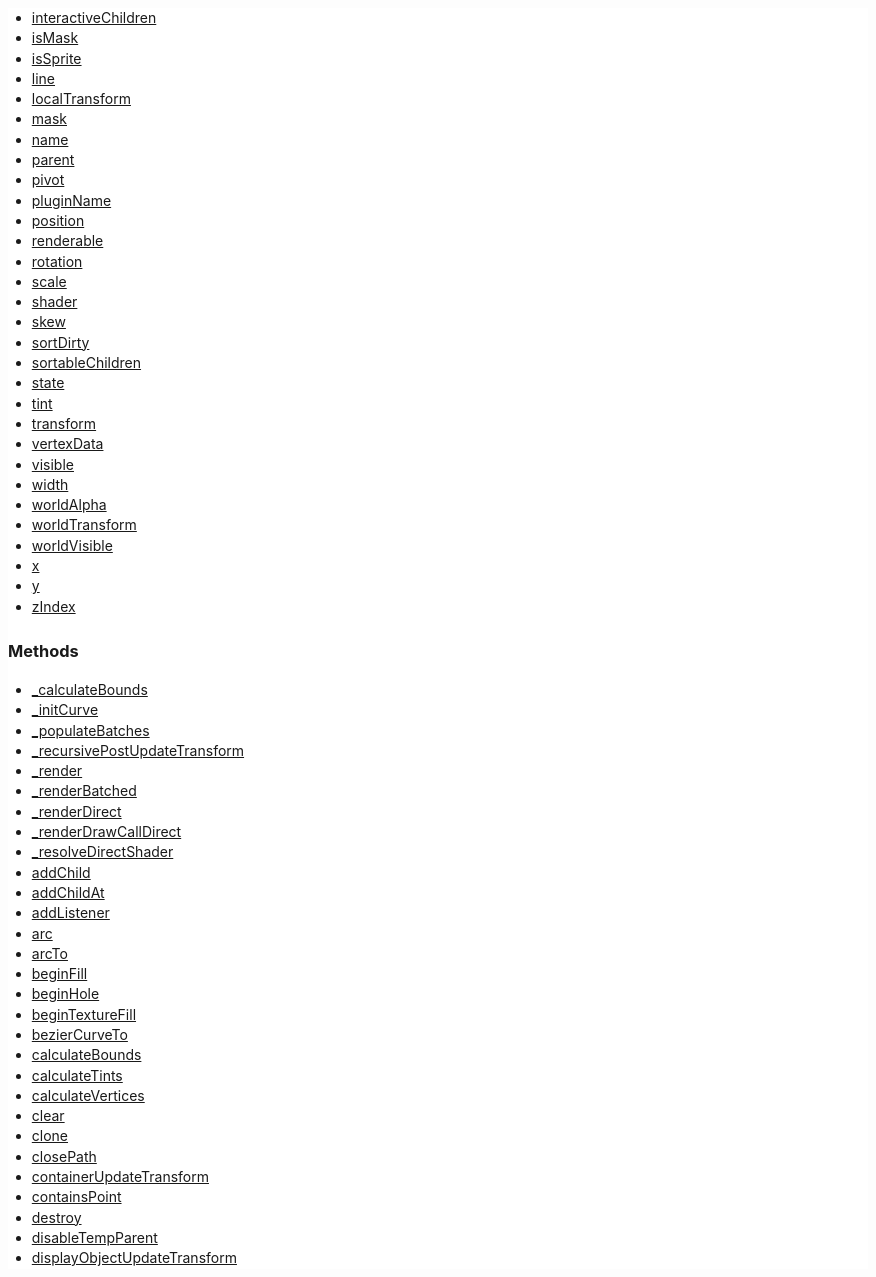 - [interactiveChildren](DChartPlotAreaTwofoldOverflowMaskPrimary.md#interactivechildren)
- [isMask](DChartPlotAreaTwofoldOverflowMaskPrimary.md#ismask)
- [isSprite](DChartPlotAreaTwofoldOverflowMaskPrimary.md#issprite)
- [line](DChartPlotAreaTwofoldOverflowMaskPrimary.md#line)
- [localTransform](DChartPlotAreaTwofoldOverflowMaskPrimary.md#localtransform)
- [mask](DChartPlotAreaTwofoldOverflowMaskPrimary.md#mask)
- [name](DChartPlotAreaTwofoldOverflowMaskPrimary.md#name)
- [parent](DChartPlotAreaTwofoldOverflowMaskPrimary.md#parent)
- [pivot](DChartPlotAreaTwofoldOverflowMaskPrimary.md#pivot)
- [pluginName](DChartPlotAreaTwofoldOverflowMaskPrimary.md#pluginname)
- [position](DChartPlotAreaTwofoldOverflowMaskPrimary.md#position)
- [renderable](DChartPlotAreaTwofoldOverflowMaskPrimary.md#renderable)
- [rotation](DChartPlotAreaTwofoldOverflowMaskPrimary.md#rotation)
- [scale](DChartPlotAreaTwofoldOverflowMaskPrimary.md#scale)
- [shader](DChartPlotAreaTwofoldOverflowMaskPrimary.md#shader)
- [skew](DChartPlotAreaTwofoldOverflowMaskPrimary.md#skew)
- [sortDirty](DChartPlotAreaTwofoldOverflowMaskPrimary.md#sortdirty)
- [sortableChildren](DChartPlotAreaTwofoldOverflowMaskPrimary.md#sortablechildren)
- [state](DChartPlotAreaTwofoldOverflowMaskPrimary.md#state)
- [tint](DChartPlotAreaTwofoldOverflowMaskPrimary.md#tint)
- [transform](DChartPlotAreaTwofoldOverflowMaskPrimary.md#transform)
- [vertexData](DChartPlotAreaTwofoldOverflowMaskPrimary.md#vertexdata)
- [visible](DChartPlotAreaTwofoldOverflowMaskPrimary.md#visible)
- [width](DChartPlotAreaTwofoldOverflowMaskPrimary.md#width)
- [worldAlpha](DChartPlotAreaTwofoldOverflowMaskPrimary.md#worldalpha)
- [worldTransform](DChartPlotAreaTwofoldOverflowMaskPrimary.md#worldtransform)
- [worldVisible](DChartPlotAreaTwofoldOverflowMaskPrimary.md#worldvisible)
- [x](DChartPlotAreaTwofoldOverflowMaskPrimary.md#x)
- [y](DChartPlotAreaTwofoldOverflowMaskPrimary.md#y)
- [zIndex](DChartPlotAreaTwofoldOverflowMaskPrimary.md#zindex)

### Methods

- [\_calculateBounds](DChartPlotAreaTwofoldOverflowMaskPrimary.md#_calculatebounds)
- [\_initCurve](DChartPlotAreaTwofoldOverflowMaskPrimary.md#_initcurve)
- [\_populateBatches](DChartPlotAreaTwofoldOverflowMaskPrimary.md#_populatebatches)
- [\_recursivePostUpdateTransform](DChartPlotAreaTwofoldOverflowMaskPrimary.md#_recursivepostupdatetransform)
- [\_render](DChartPlotAreaTwofoldOverflowMaskPrimary.md#_render)
- [\_renderBatched](DChartPlotAreaTwofoldOverflowMaskPrimary.md#_renderbatched)
- [\_renderDirect](DChartPlotAreaTwofoldOverflowMaskPrimary.md#_renderdirect)
- [\_renderDrawCallDirect](DChartPlotAreaTwofoldOverflowMaskPrimary.md#_renderdrawcalldirect)
- [\_resolveDirectShader](DChartPlotAreaTwofoldOverflowMaskPrimary.md#_resolvedirectshader)
- [addChild](DChartPlotAreaTwofoldOverflowMaskPrimary.md#addchild)
- [addChildAt](DChartPlotAreaTwofoldOverflowMaskPrimary.md#addchildat)
- [addListener](DChartPlotAreaTwofoldOverflowMaskPrimary.md#addlistener)
- [arc](DChartPlotAreaTwofoldOverflowMaskPrimary.md#arc)
- [arcTo](DChartPlotAreaTwofoldOverflowMaskPrimary.md#arcto)
- [beginFill](DChartPlotAreaTwofoldOverflowMaskPrimary.md#beginfill)
- [beginHole](DChartPlotAreaTwofoldOverflowMaskPrimary.md#beginhole)
- [beginTextureFill](DChartPlotAreaTwofoldOverflowMaskPrimary.md#begintexturefill)
- [bezierCurveTo](DChartPlotAreaTwofoldOverflowMaskPrimary.md#beziercurveto)
- [calculateBounds](DChartPlotAreaTwofoldOverflowMaskPrimary.md#calculatebounds)
- [calculateTints](DChartPlotAreaTwofoldOverflowMaskPrimary.md#calculatetints)
- [calculateVertices](DChartPlotAreaTwofoldOverflowMaskPrimary.md#calculatevertices)
- [clear](DChartPlotAreaTwofoldOverflowMaskPrimary.md#clear)
- [clone](DChartPlotAreaTwofoldOverflowMaskPrimary.md#clone)
- [closePath](DChartPlotAreaTwofoldOverflowMaskPrimary.md#closepath)
- [containerUpdateTransform](DChartPlotAreaTwofoldOverflowMaskPrimary.md#containerupdatetransform)
- [containsPoint](DChartPlotAreaTwofoldOverflowMaskPrimary.md#containspoint)
- [destroy](DChartPlotAreaTwofoldOverflowMaskPrimary.md#destroy)
- [disableTempParent](DChartPlotAreaTwofoldOverflowMaskPrimary.md#disabletempparent)
- [displayObjectUpdateTransform](DChartPlotAreaTwofoldOverflowMaskPrimary.md#displayobjectupdatetransform)